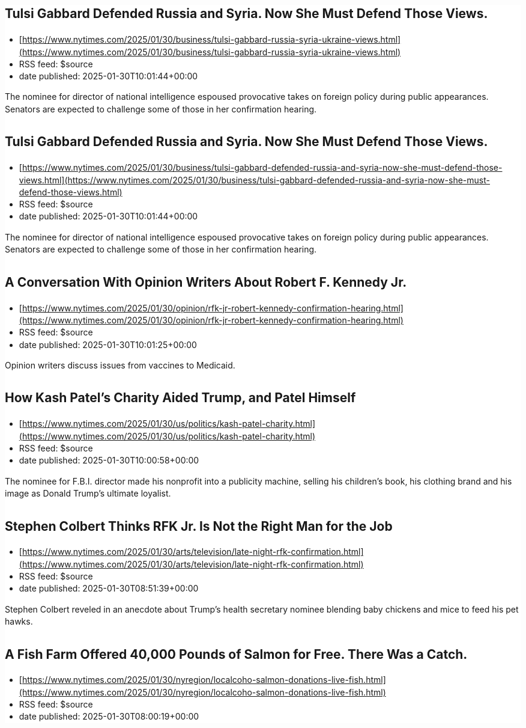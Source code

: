 ## Tulsi Gabbard Defended Russia and Syria. Now She Must Defend Those Views.
 - [https://www.nytimes.com/2025/01/30/business/tulsi-gabbard-russia-syria-ukraine-views.html](https://www.nytimes.com/2025/01/30/business/tulsi-gabbard-russia-syria-ukraine-views.html)
 - RSS feed: $source
 - date published: 2025-01-30T10:01:44+00:00

The nominee for director of national intelligence espoused provocative takes on foreign policy during public appearances. Senators are expected to challenge some of those in her confirmation hearing.

## Tulsi Gabbard Defended Russia and Syria. Now She Must Defend Those Views.
 - [https://www.nytimes.com/2025/01/30/business/tulsi-gabbard-defended-russia-and-syria-now-she-must-defend-those-views.html](https://www.nytimes.com/2025/01/30/business/tulsi-gabbard-defended-russia-and-syria-now-she-must-defend-those-views.html)
 - RSS feed: $source
 - date published: 2025-01-30T10:01:44+00:00

The nominee for director of national intelligence espoused provocative takes on foreign policy during public appearances. Senators are expected to challenge some of those in her confirmation hearing.

## A Conversation With Opinion Writers About Robert F. Kennedy Jr.
 - [https://www.nytimes.com/2025/01/30/opinion/rfk-jr-robert-kennedy-confirmation-hearing.html](https://www.nytimes.com/2025/01/30/opinion/rfk-jr-robert-kennedy-confirmation-hearing.html)
 - RSS feed: $source
 - date published: 2025-01-30T10:01:25+00:00

Opinion writers discuss issues from vaccines to Medicaid.

## How Kash Patel’s Charity Aided Trump, and Patel Himself
 - [https://www.nytimes.com/2025/01/30/us/politics/kash-patel-charity.html](https://www.nytimes.com/2025/01/30/us/politics/kash-patel-charity.html)
 - RSS feed: $source
 - date published: 2025-01-30T10:00:58+00:00

The nominee for F.B.I. director made his nonprofit into a publicity machine, selling his children’s book, his clothing brand and his image as Donald Trump’s ultimate loyalist.

## Stephen Colbert Thinks RFK Jr. Is Not the Right Man for the Job
 - [https://www.nytimes.com/2025/01/30/arts/television/late-night-rfk-confirmation.html](https://www.nytimes.com/2025/01/30/arts/television/late-night-rfk-confirmation.html)
 - RSS feed: $source
 - date published: 2025-01-30T08:51:39+00:00

Stephen Colbert reveled in an anecdote about Trump’s health secretary nominee blending baby chickens and mice to feed his pet hawks.

## A Fish Farm Offered 40,000 Pounds of Salmon for Free. There Was a Catch.
 - [https://www.nytimes.com/2025/01/30/nyregion/localcoho-salmon-donations-live-fish.html](https://www.nytimes.com/2025/01/30/nyregion/localcoho-salmon-donations-live-fish.html)
 - RSS feed: $source
 - date published: 2025-01-30T08:00:19+00:00
